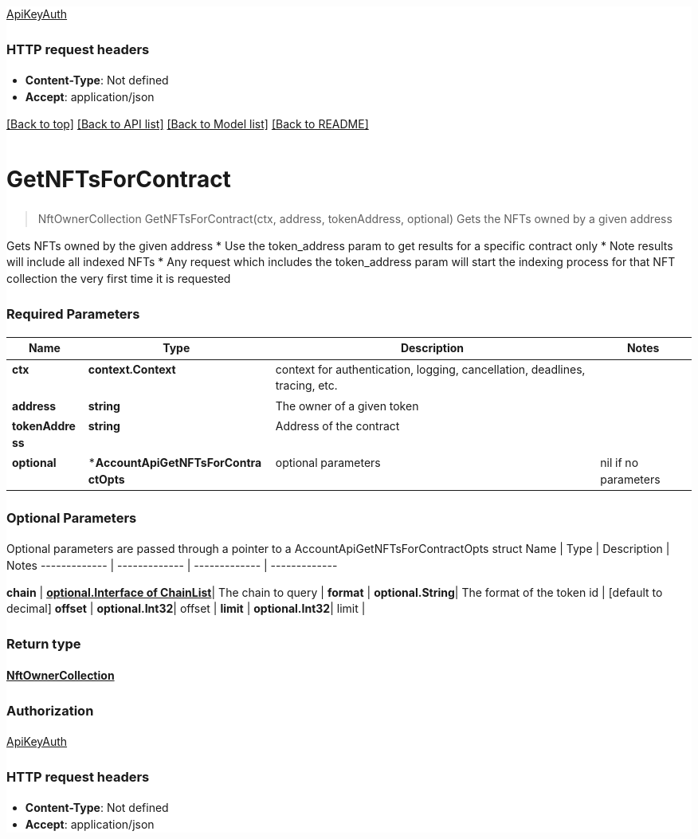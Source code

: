 [ApiKeyAuth](../README.md#ApiKeyAuth)

### HTTP request headers

 - **Content-Type**: Not defined
 - **Accept**: application/json

[[Back to top]](#) [[Back to API list]](../README.md#documentation-for-api-endpoints) [[Back to Model list]](../README.md#documentation-for-models) [[Back to README]](../README.md)

# **GetNFTsForContract**
> NftOwnerCollection GetNFTsForContract(ctx, address, tokenAddress, optional)
Gets the NFTs owned by a given address

Gets NFTs owned by the given address * Use the token_address param to get results for a specific contract only * Note results will include all indexed NFTs * Any request which includes the token_address param will start the indexing process for that NFT collection the very first time it is requested 

### Required Parameters

Name | Type | Description  | Notes
------------- | ------------- | ------------- | -------------
 **ctx** | **context.Context** | context for authentication, logging, cancellation, deadlines, tracing, etc.
  **address** | **string**| The owner of a given token | 
  **tokenAddress** | **string**| Address of the contract | 
 **optional** | ***AccountApiGetNFTsForContractOpts** | optional parameters | nil if no parameters

### Optional Parameters
Optional parameters are passed through a pointer to a AccountApiGetNFTsForContractOpts struct
Name | Type | Description  | Notes
------------- | ------------- | ------------- | -------------


 **chain** | [**optional.Interface of ChainList**](.md)| The chain to query | 
 **format** | **optional.String**| The format of the token id | [default to decimal]
 **offset** | **optional.Int32**| offset | 
 **limit** | **optional.Int32**| limit | 

### Return type

[**NftOwnerCollection**](nftOwnerCollection.md)

### Authorization

[ApiKeyAuth](../README.md#ApiKeyAuth)

### HTTP request headers

 - **Content-Type**: Not defined
 - **Accept**: application/json
